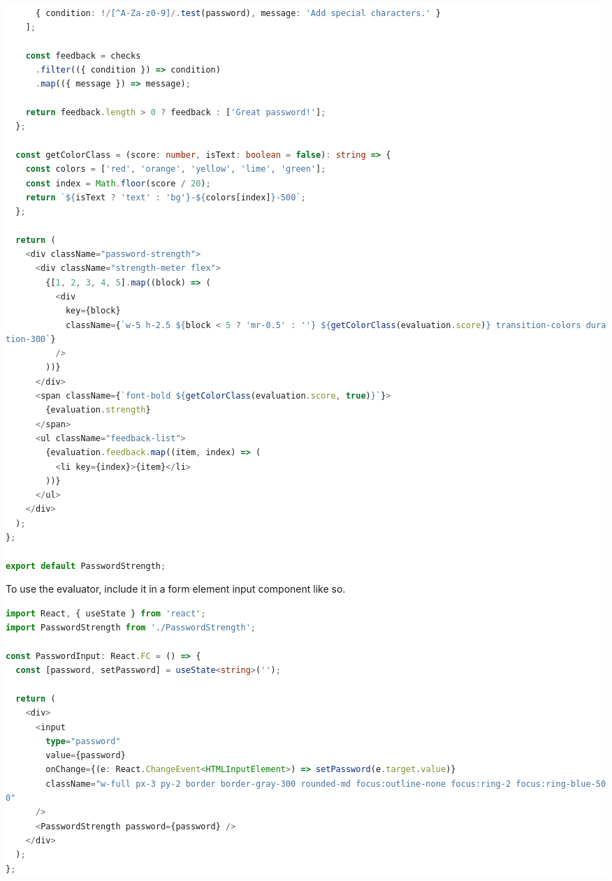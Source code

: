 ```typescript
      { condition: !/[^A-Za-z0-9]/.test(password), message: 'Add special characters.' }
    ];

    const feedback = checks
      .filter(({ condition }) => condition)
      .map(({ message }) => message);

    return feedback.length > 0 ? feedback : ['Great password!'];
  };

  const getColorClass = (score: number, isText: boolean = false): string => {
    const colors = ['red', 'orange', 'yellow', 'lime', 'green'];
    const index = Math.floor(score / 20);
    return `${isText ? 'text' : 'bg'}-${colors[index]}-500`;
  };

  return (
    <div className="password-strength">
      <div className="strength-meter flex">
        {[1, 2, 3, 4, 5].map((block) => (
          <div
            key={block}
            className={`w-5 h-2.5 ${block < 5 ? 'mr-0.5' : ''} ${getColorClass(evaluation.score)} transition-colors duration-300`}
          />
        ))}
      </div>
      <span className={`font-bold ${getColorClass(evaluation.score, true)}`}>
        {evaluation.strength}
      </span>
      <ul className="feedback-list">
        {evaluation.feedback.map((item, index) => (
          <li key={index}>{item}</li>
        ))}
      </ul>
    </div>
  );
};

export default PasswordStrength;
```

To use the evaluator, include it in a form element input component like so.

```typescript
import React, { useState } from 'react';
import PasswordStrength from './PasswordStrength';

const PasswordInput: React.FC = () => {
  const [password, setPassword] = useState<string>('');

  return (
    <div>
      <input
        type="password"
        value={password}
        onChange={(e: React.ChangeEvent<HTMLInputElement>) => setPassword(e.target.value)}
        className="w-full px-3 py-2 border border-gray-300 rounded-md focus:outline-none focus:ring-2 focus:ring-blue-500"
      />
      <PasswordStrength password={password} />
    </div>
  );
};
```